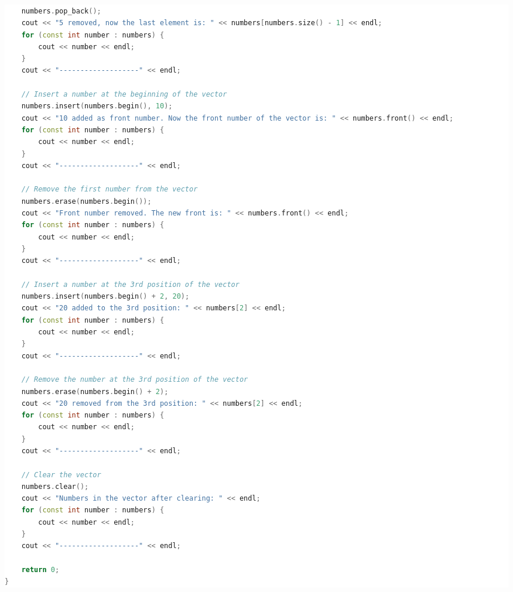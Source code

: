 ```cpp
    numbers.pop_back();
    cout << "5 removed, now the last element is: " << numbers[numbers.size() - 1] << endl;
    for (const int number : numbers) {
        cout << number << endl;
    }
    cout << "-------------------" << endl;

    // Insert a number at the beginning of the vector
    numbers.insert(numbers.begin(), 10);
    cout << "10 added as front number. Now the front number of the vector is: " << numbers.front() << endl;
    for (const int number : numbers) {
        cout << number << endl;
    }
    cout << "-------------------" << endl;

    // Remove the first number from the vector
    numbers.erase(numbers.begin());
    cout << "Front number removed. The new front is: " << numbers.front() << endl;
    for (const int number : numbers) {
        cout << number << endl;
    }
    cout << "-------------------" << endl;

    // Insert a number at the 3rd position of the vector
    numbers.insert(numbers.begin() + 2, 20);
    cout << "20 added to the 3rd position: " << numbers[2] << endl;
    for (const int number : numbers) {
        cout << number << endl;
    }
    cout << "-------------------" << endl;

    // Remove the number at the 3rd position of the vector
    numbers.erase(numbers.begin() + 2);
    cout << "20 removed from the 3rd position: " << numbers[2] << endl;
    for (const int number : numbers) {
        cout << number << endl;
    }
    cout << "-------------------" << endl;

    // Clear the vector
    numbers.clear();
    cout << "Numbers in the vector after clearing: " << endl;
    for (const int number : numbers) {
        cout << number << endl;
    }
    cout << "-------------------" << endl;

    return 0;
}
```
